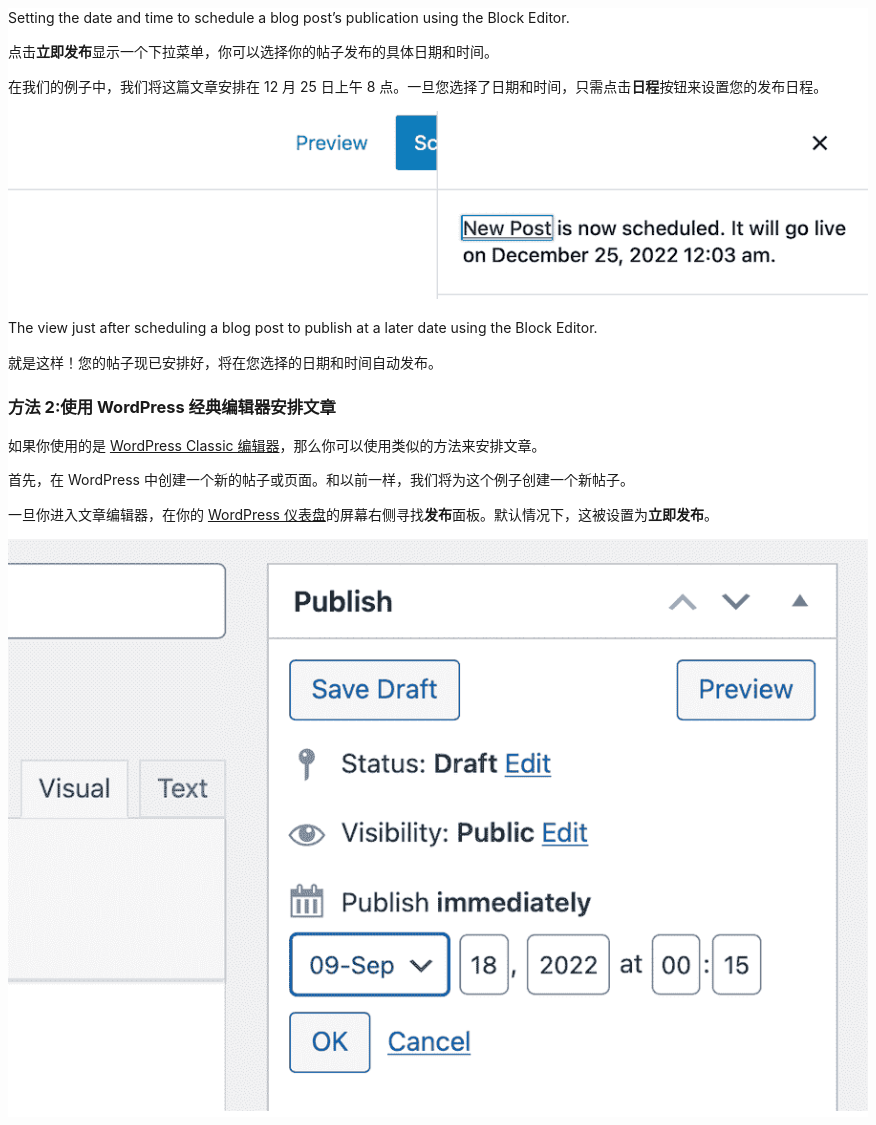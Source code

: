 Setting the date and time to schedule a blog post’s publication using the Block Editor.



点击**立即发布**显示一个下拉菜单，你可以选择你的帖子发布的具体日期和时间。

在我们的例子中，我们将这篇文章安排在 12 月 25 日上午 8 点。一旦您选择了日期和时间，只需点击**日程**按钮来设置您的发布日程。

![The view just after scheduling a blog post to publish at a later date using the Block Editor.](img/a1ddc43a60b5b3b620beae053f017f7c.png)

The view just after scheduling a blog post to publish at a later date using the Block Editor.



就是这样！您的帖子现已安排好，将在您选择的日期和时间自动发布。

### 方法 2:使用 WordPress 经典编辑器安排文章

如果你使用的是 [WordPress Classic 编辑器](https://kinsta.com/blog/disable-gutenberg-wordpress-editor/)，那么你可以使用类似的方法来安排文章。

首先，在 WordPress 中创建一个新的帖子或页面。和以前一样，我们将为这个例子创建一个新帖子。

一旦你进入文章编辑器，在你的 [WordPress 仪表盘](https://kinsta.com/knowledgebase/wordpress-admin/)的屏幕右侧寻找**发布**面板。默认情况下，这被设置为**立即发布**。

![The Classic Editor shows a post is ready to Publish Immediately by default.](img/4b02e45417574b588a675d57b59cffae.png)
